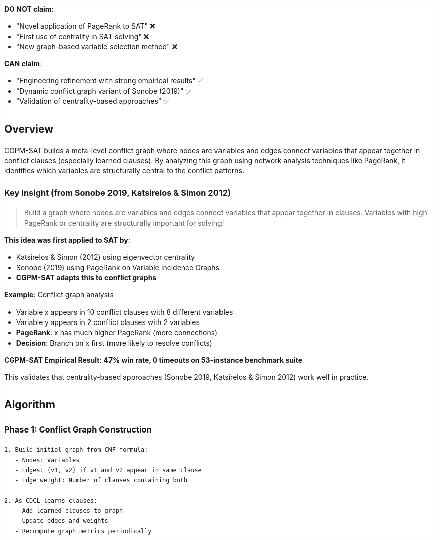 **DO NOT claim**:
- "Novel application of PageRank to SAT" ❌
- "First use of centrality in SAT solving" ❌
- "New graph-based variable selection method" ❌

**CAN claim**:
- "Engineering refinement with strong empirical results" ✅
- "Dynamic conflict graph variant of Sonobe (2019)" ✅
- "Validation of centrality-based approaches" ✅

## Overview

CGPM-SAT builds a meta-level conflict graph where nodes are variables and edges connect variables that appear together in conflict clauses (especially learned clauses). By analyzing this graph using network analysis techniques like PageRank, it identifies which variables are structurally central to the conflict patterns.

### Key Insight (from Sonobe 2019, Katsirelos & Simon 2012)

> Build a graph where nodes are variables and edges connect variables that appear together in clauses. Variables with high PageRank or centrality are structurally important for solving!

**This idea was first applied to SAT by**:
- Katsirelos & Simon (2012) using eigenvector centrality
- Sonobe (2019) using PageRank on Variable Incidence Graphs
- **CGPM-SAT adapts this to conflict graphs**

**Example**: Conflict graph analysis
- Variable `x` appears in 10 conflict clauses with 8 different variables
- Variable `y` appears in 2 conflict clauses with 2 variables
- **PageRank**: x has much higher PageRank (more connections)
- **Decision**: Branch on x first (more likely to resolve conflicts)

**CGPM-SAT Empirical Result**: **47% win rate, 0 timeouts on 53-instance benchmark suite**

This validates that centrality-based approaches (Sonobe 2019, Katsirelos & Simon 2012) work well in practice.

## Algorithm

### Phase 1: Conflict Graph Construction

```
1. Build initial graph from CNF formula:
   - Nodes: Variables
   - Edges: (v1, v2) if v1 and v2 appear in same clause
   - Edge weight: Number of clauses containing both

2. As CDCL learns clauses:
   - Add learned clauses to graph
   - Update edges and weights
   - Recompute graph metrics periodically
```
